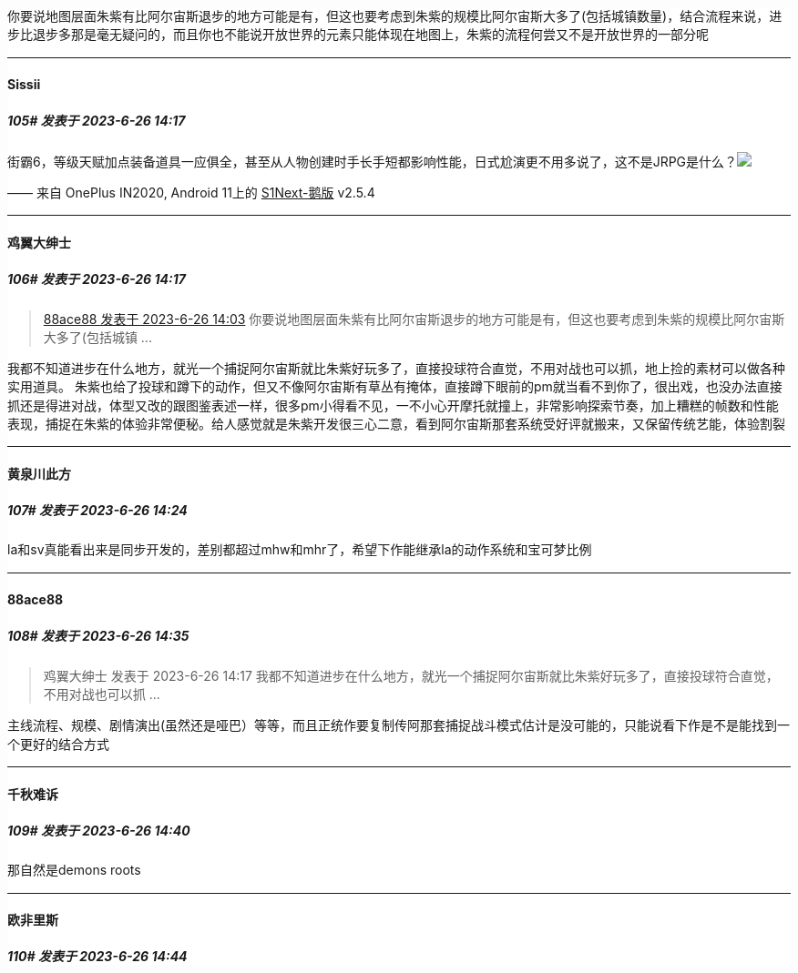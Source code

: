 你要说地图层面朱紫有比阿尔宙斯退步的地方可能是有，但这也要考虑到朱紫的规模比阿尔宙斯大多了(包括城镇数量)，结合流程来说，进步比退步多那是毫无疑问的，而且你也不能说开放世界的元素只能体现在地图上，朱紫的流程何尝又不是开放世界的一部分呢


*****

####  Sissii  
##### 105#       发表于 2023-6-26 14:17

街霸6，等级天赋加点装备道具一应俱全，甚至从人物创建时手长手短都影响性能，日式尬演更不用多说了，这不是JRPG是什么？<img src="https://static.saraba1st.com/image/smiley/face2017/067.png" referrerpolicy="no-referrer">

—— 来自 OnePlus IN2020, Android 11上的 [S1Next-鹅版](https://github.com/ykrank/S1-Next/releases) v2.5.4

*****

####  鸡翼大绅士  
##### 106#       发表于 2023-6-26 14:17

<blockquote><a href="httphttps://bbs.saraba1st.com/2b/forum.php?mod=redirect&amp;goto=findpost&amp;pid=61439019&amp;ptid=2141665" target="_blank">88ace88 发表于 2023-6-26 14:03</a>
你要说地图层面朱紫有比阿尔宙斯退步的地方可能是有，但这也要考虑到朱紫的规模比阿尔宙斯大多了(包括城镇 ...</blockquote>
我都不知道进步在什么地方，就光一个捕捉阿尔宙斯就比朱紫好玩多了，直接投球符合直觉，不用对战也可以抓，地上捡的素材可以做各种实用道具。
朱紫也给了投球和蹲下的动作，但又不像阿尔宙斯有草丛有掩体，直接蹲下眼前的pm就当看不到你了，很出戏，也没办法直接抓还是得进对战，体型又改的跟图鉴表述一样，很多pm小得看不见，一不小心开摩托就撞上，非常影响探索节奏，加上糟糕的帧数和性能表现，捕捉在朱紫的体验非常便秘。给人感觉就是朱紫开发很三心二意，看到阿尔宙斯那套系统受好评就搬来，又保留传统艺能，体验割裂


*****

####  黄泉川此方  
##### 107#       发表于 2023-6-26 14:24

la和sv真能看出来是同步开发的，差别都超过mhw和mhr了，希望下作能继承la的动作系统和宝可梦比例


*****

####  88ace88  
##### 108#       发表于 2023-6-26 14:35

<blockquote>鸡翼大绅士 发表于 2023-6-26 14:17
我都不知道进步在什么地方，就光一个捕捉阿尔宙斯就比朱紫好玩多了，直接投球符合直觉，不用对战也可以抓 ...</blockquote>
主线流程、规模、剧情演出(虽然还是哑巴）等等，而且正统作要复制传阿那套捕捉战斗模式估计是没可能的，只能说看下作是不是能找到一个更好的结合方式

*****

####  千秋难诉  
##### 109#       发表于 2023-6-26 14:40

那自然是demons roots

*****

####  欧非里斯  
##### 110#       发表于 2023-6-26 14:44
